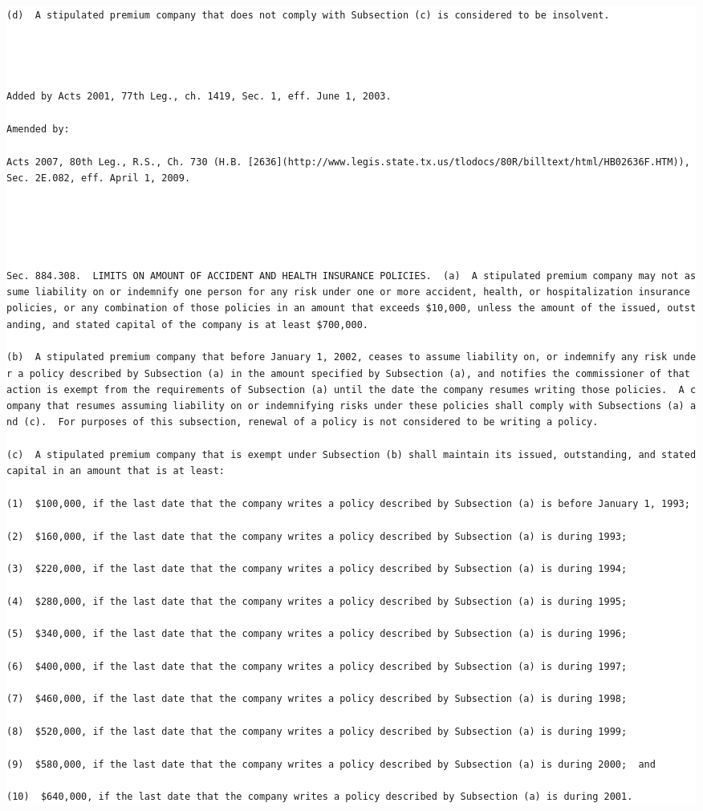     (d)  A stipulated premium company that does not comply with Subsection (c) is considered to be insolvent.
    
    
    
    
    Added by Acts 2001, 77th Leg., ch. 1419, Sec. 1, eff. June 1, 2003.
    
    Amended by: 
    
    Acts 2007, 80th Leg., R.S., Ch. 730 (H.B. [2636](http://www.legis.state.tx.us/tlodocs/80R/billtext/html/HB02636F.HTM)), Sec. 2E.082, eff. April 1, 2009.
    
    
    
    
    
    Sec. 884.308.  LIMITS ON AMOUNT OF ACCIDENT AND HEALTH INSURANCE POLICIES.  (a)  A stipulated premium company may not assume liability on or indemnify one person for any risk under one or more accident, health, or hospitalization insurance policies, or any combination of those policies in an amount that exceeds $10,000, unless the amount of the issued, outstanding, and stated capital of the company is at least $700,000.
    
    (b)  A stipulated premium company that before January 1, 2002, ceases to assume liability on, or indemnify any risk under a policy described by Subsection (a) in the amount specified by Subsection (a), and notifies the commissioner of that action is exempt from the requirements of Subsection (a) until the date the company resumes writing those policies.  A company that resumes assuming liability on or indemnifying risks under these policies shall comply with Subsections (a) and (c).  For purposes of this subsection, renewal of a policy is not considered to be writing a policy.
    
    (c)  A stipulated premium company that is exempt under Subsection (b) shall maintain its issued, outstanding, and stated capital in an amount that is at least:
    
    (1)  $100,000, if the last date that the company writes a policy described by Subsection (a) is before January 1, 1993;
    
    (2)  $160,000, if the last date that the company writes a policy described by Subsection (a) is during 1993;
    
    (3)  $220,000, if the last date that the company writes a policy described by Subsection (a) is during 1994;
    
    (4)  $280,000, if the last date that the company writes a policy described by Subsection (a) is during 1995;
    
    (5)  $340,000, if the last date that the company writes a policy described by Subsection (a) is during 1996;
    
    (6)  $400,000, if the last date that the company writes a policy described by Subsection (a) is during 1997;
    
    (7)  $460,000, if the last date that the company writes a policy described by Subsection (a) is during 1998;
    
    (8)  $520,000, if the last date that the company writes a policy described by Subsection (a) is during 1999;
    
    (9)  $580,000, if the last date that the company writes a policy described by Subsection (a) is during 2000;  and
    
    (10)  $640,000, if the last date that the company writes a policy described by Subsection (a) is during 2001.
    